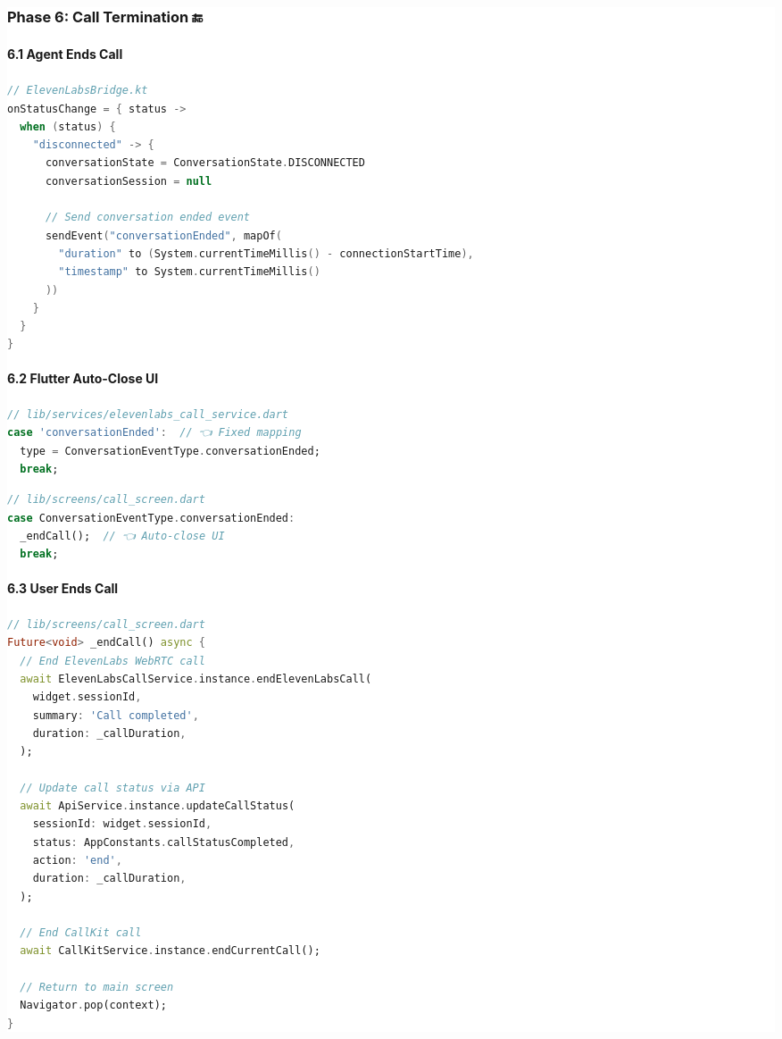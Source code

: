 
### **Phase 6: Call Termination** 🔚

#### **6.1 Agent Ends Call**
```kotlin
// ElevenLabsBridge.kt
onStatusChange = { status ->
  when (status) {
    "disconnected" -> {
      conversationState = ConversationState.DISCONNECTED
      conversationSession = null
      
      // Send conversation ended event
      sendEvent("conversationEnded", mapOf(
        "duration" to (System.currentTimeMillis() - connectionStartTime),
        "timestamp" to System.currentTimeMillis()
      ))
    }
  }
}
```

#### **6.2 Flutter Auto-Close UI**
```dart
// lib/services/elevenlabs_call_service.dart
case 'conversationEnded':  // 👈 Fixed mapping
  type = ConversationEventType.conversationEnded;
  break;
```

```dart
// lib/screens/call_screen.dart
case ConversationEventType.conversationEnded:
  _endCall();  // 👈 Auto-close UI
  break;
```

#### **6.3 User Ends Call**
```dart
// lib/screens/call_screen.dart
Future<void> _endCall() async {
  // End ElevenLabs WebRTC call
  await ElevenLabsCallService.instance.endElevenLabsCall(
    widget.sessionId,
    summary: 'Call completed',
    duration: _callDuration,
  );
  
  // Update call status via API
  await ApiService.instance.updateCallStatus(
    sessionId: widget.sessionId,
    status: AppConstants.callStatusCompleted,
    action: 'end',
    duration: _callDuration,
  );
  
  // End CallKit call
  await CallKitService.instance.endCurrentCall();
  
  // Return to main screen
  Navigator.pop(context);
}
```
